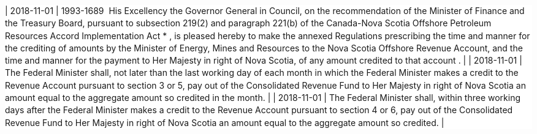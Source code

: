 | 2018-11-01 | 1993-1689  His Excellency the Governor General in Council, on the recommendation of the Minister of Finance and the Treasury Board, pursuant to subsection 219(2) and paragraph 221(b) of the  Canada-Nova Scotia Offshore Petroleum Resources Accord Implementation Act * , is pleased hereby to make the annexed  Regulations prescribing the time and manner for the crediting of amounts by the Minister of Energy, Mines and Resources to the Nova Scotia Offshore Revenue Account, and the time and manner for the payment to Her Majesty in right of Nova Scotia, of any amount credited to that account . |
| 2018-11-01 | The Federal Minister shall, not later than the last working day of each month in which the Federal Minister makes a credit to the Revenue Account pursuant to section 3 or 5, pay out of the Consolidated Revenue Fund to Her Majesty in right of Nova Scotia an amount equal to the aggregate amount so credited in the month.                                                                                                                                                                                                                                                                                   |
| 2018-11-01 | The Federal Minister shall, within three working days after the Federal Minister makes a credit to the Revenue Account pursuant to section 4 or 6, pay out of the Consolidated Revenue Fund to Her Majesty in right of Nova Scotia an amount equal to the aggregate amount so credited.                                                                                                                                                                                                                                                                                                                           |


